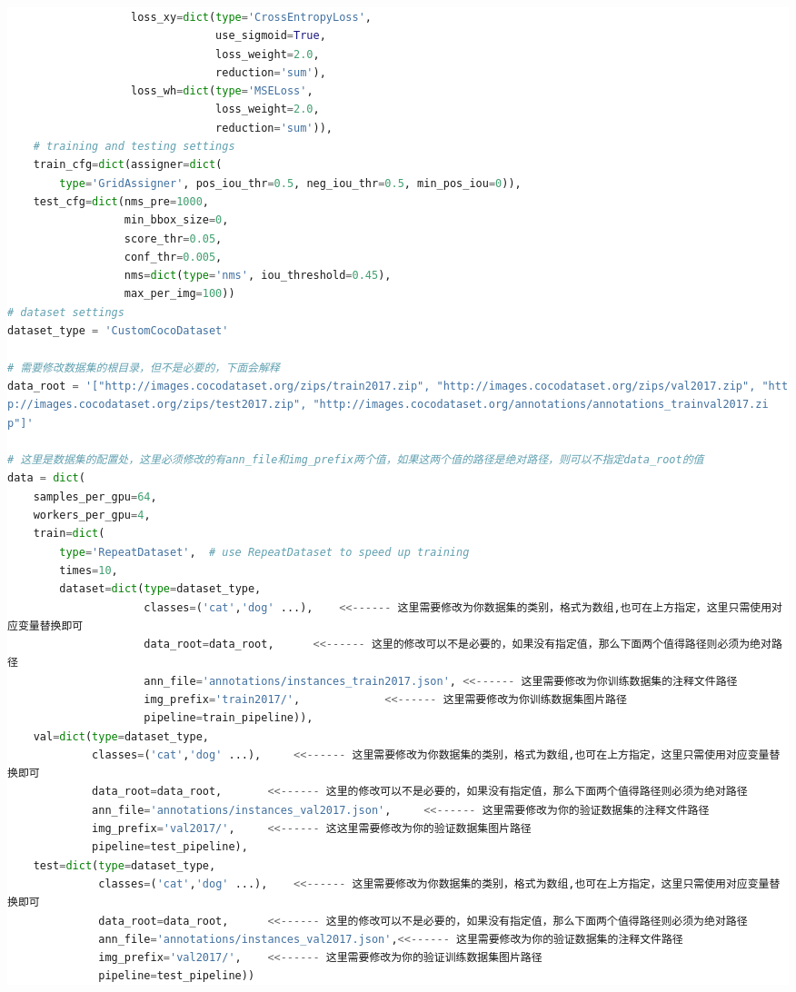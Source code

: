 ```python
                   loss_xy=dict(type='CrossEntropyLoss',
                                use_sigmoid=True,
                                loss_weight=2.0,
                                reduction='sum'),
                   loss_wh=dict(type='MSELoss',
                                loss_weight=2.0,
                                reduction='sum')),
    # training and testing settings
    train_cfg=dict(assigner=dict(
        type='GridAssigner', pos_iou_thr=0.5, neg_iou_thr=0.5, min_pos_iou=0)),
    test_cfg=dict(nms_pre=1000,
                  min_bbox_size=0,
                  score_thr=0.05,
                  conf_thr=0.005,
                  nms=dict(type='nms', iou_threshold=0.45),
                  max_per_img=100))
# dataset settings
dataset_type = 'CustomCocoDataset'

# 需要修改数据集的根目录，但不是必要的，下面会解释
data_root = '["http://images.cocodataset.org/zips/train2017.zip", "http://images.cocodataset.org/zips/val2017.zip", "http://images.cocodataset.org/zips/test2017.zip", "http://images.cocodataset.org/annotations/annotations_trainval2017.zip"]'

# 这里是数据集的配置处，这里必须修改的有ann_file和img_prefix两个值，如果这两个值的路径是绝对路径，则可以不指定data_root的值
data = dict(
    samples_per_gpu=64,
    workers_per_gpu=4,
    train=dict(
        type='RepeatDataset',  # use RepeatDataset to speed up training
        times=10,
        dataset=dict(type=dataset_type,
                     classes=('cat','dog' ...),    <<------ 这里需要修改为你数据集的类别，格式为数组,也可在上方指定，这里只需使用对应变量替换即可
                     data_root=data_root,      <<------ 这里的修改可以不是必要的，如果没有指定值，那么下面两个值得路径则必须为绝对路径
                     ann_file='annotations/instances_train2017.json', <<------ 这里需要修改为你训练数据集的注释文件路径
                     img_prefix='train2017/',             <<------ 这里需要修改为你训练数据集图片路径
                     pipeline=train_pipeline)),
    val=dict(type=dataset_type,
             classes=('cat','dog' ...),     <<------ 这里需要修改为你数据集的类别，格式为数组,也可在上方指定，这里只需使用对应变量替换即可
             data_root=data_root,       <<------ 这里的修改可以不是必要的，如果没有指定值，那么下面两个值得路径则必须为绝对路径
             ann_file='annotations/instances_val2017.json',     <<------ 这里需要修改为你的验证数据集的注释文件路径
             img_prefix='val2017/',     <<------ 这这里需要修改为你的验证数据集图片路径
             pipeline=test_pipeline),
    test=dict(type=dataset_type,
              classes=('cat','dog' ...),    <<------ 这里需要修改为你数据集的类别，格式为数组,也可在上方指定，这里只需使用对应变量替换即可
              data_root=data_root,      <<------ 这里的修改可以不是必要的，如果没有指定值，那么下面两个值得路径则必须为绝对路径
              ann_file='annotations/instances_val2017.json',<<------ 这里需要修改为你的验证数据集的注释文件路径
              img_prefix='val2017/',    <<------ 这里需要修改为你的验证训练数据集图片路径
              pipeline=test_pipeline))

```
